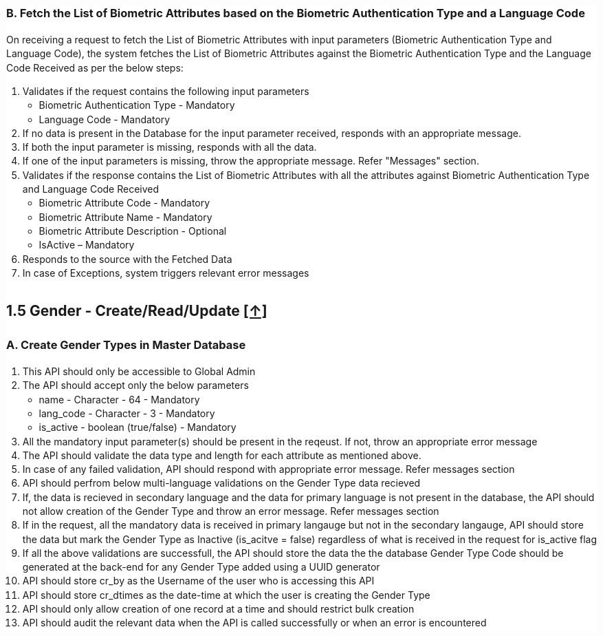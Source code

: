 ### B. Fetch the List of Biometric Attributes based on the Biometric Authentication Type and a Language Code
On receiving a request to fetch the List of Biometric Attributes with input parameters (Biometric Authentication Type and Language Code), the system fetches the List of Biometric Attributes against the Biometric Authentication Type and the Language Code Received as per the below steps:

1. Validates if the request contains the following input parameters
   * Biometric Authentication Type - Mandatory
   * Language Code - Mandatory
2. If no data is present in the Database for the input parameter received, responds with an appropriate message.
1. If both the input parameter is missing, responds with all the data.
1. If one of the input parameters is missing, throw the appropriate message. Refer "Messages" section.
1. Validates if the response contains the List of Biometric Attributes with all the attributes against Biometric Authentication Type and Language Code Received
   * Biometric Attribute Code - Mandatory
   * Biometric Attribute Name - Mandatory
   * Biometric Attribute Description - Optional
   * IsActive – Mandatory
6. Responds to the source with the Fetched Data
1. In case of Exceptions, system triggers relevant error messages

## 1.5 Gender - Create/Read/Update [**[↑]**](#table-of-contents)

### A. Create Gender Types in Master Database

1. This API should only be accessible to Global Admin
2. The API should accept only the below parameters
   * name - Character - 64 - Mandatory
   * lang_code - Character - 3 - Mandatory
   * is_active - boolean (true/false) - Mandatory
3. All the mandatory input parameter(s) should be present in the reqeust. If not, throw an appropriate error message
4. The API should validate the data type and length for each attribute as mentioned above.
5. In case of any failed validation, API should respond with appropriate error message. Refer messages section
6. API should perfrom below multi-language validations on the Gender Type data recieved
7. If, the data is recieved in secondary language and the data for primary language is not present in the database, the API should not allow creation of the Gender Type and throw an error message. Refer messages section
8. If in the request, all the mandatory data is received in primary langauge but not in the secondary langauge, API should store the data but mark the Gender Type as Inactive (is_acitve = false) regardless of what is received in the request for is_active flag
9. If all the above validations are successfull, the API should store the data the the database
Gender Type Code should be generated at the back-end for any Gender Type added using a UUID generator
10. API should store cr_by as the Username of the user who is accessing this API
11. API should store cr_dtimes as the date-time at which the user is creating the Gender Type
12. API should only allow creation of one record at a time and should restrict bulk creation
13. API should audit the relevant data when the API is called successfully or when an error is encountered
 